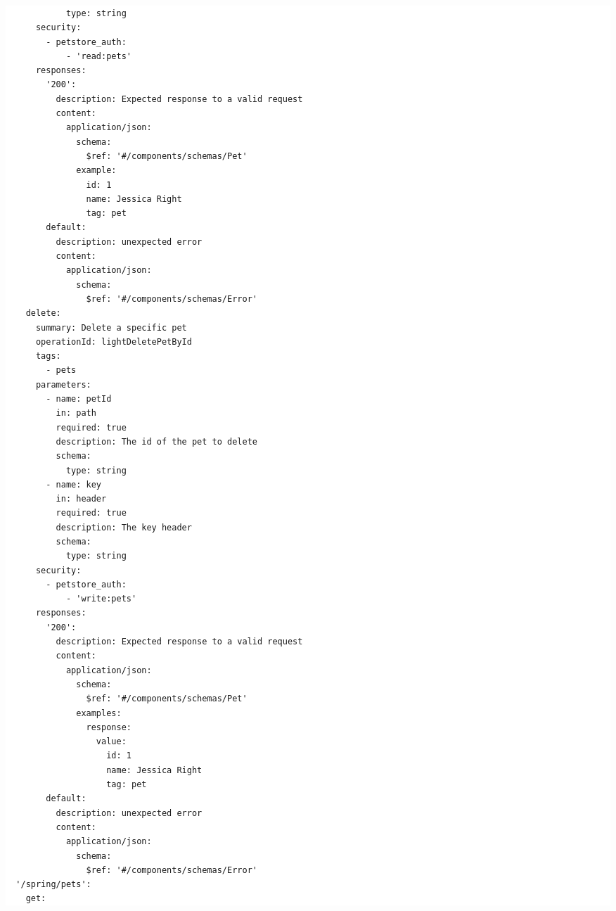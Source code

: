 ```
            type: string
      security:
        - petstore_auth:
            - 'read:pets'
      responses:
        '200':
          description: Expected response to a valid request
          content:
            application/json:
              schema:
                $ref: '#/components/schemas/Pet'
              example:
                id: 1
                name: Jessica Right
                tag: pet
        default:
          description: unexpected error
          content:
            application/json:
              schema:
                $ref: '#/components/schemas/Error'
    delete:
      summary: Delete a specific pet
      operationId: lightDeletePetById
      tags:
        - pets
      parameters:
        - name: petId
          in: path
          required: true
          description: The id of the pet to delete
          schema:
            type: string
        - name: key
          in: header
          required: true
          description: The key header
          schema:
            type: string
      security:
        - petstore_auth:
            - 'write:pets'
      responses:
        '200':
          description: Expected response to a valid request
          content:
            application/json:
              schema:
                $ref: '#/components/schemas/Pet'
              examples:
                response:
                  value:
                    id: 1
                    name: Jessica Right
                    tag: pet
        default:
          description: unexpected error
          content:
            application/json:
              schema:
                $ref: '#/components/schemas/Error'
  '/spring/pets':
    get:
```